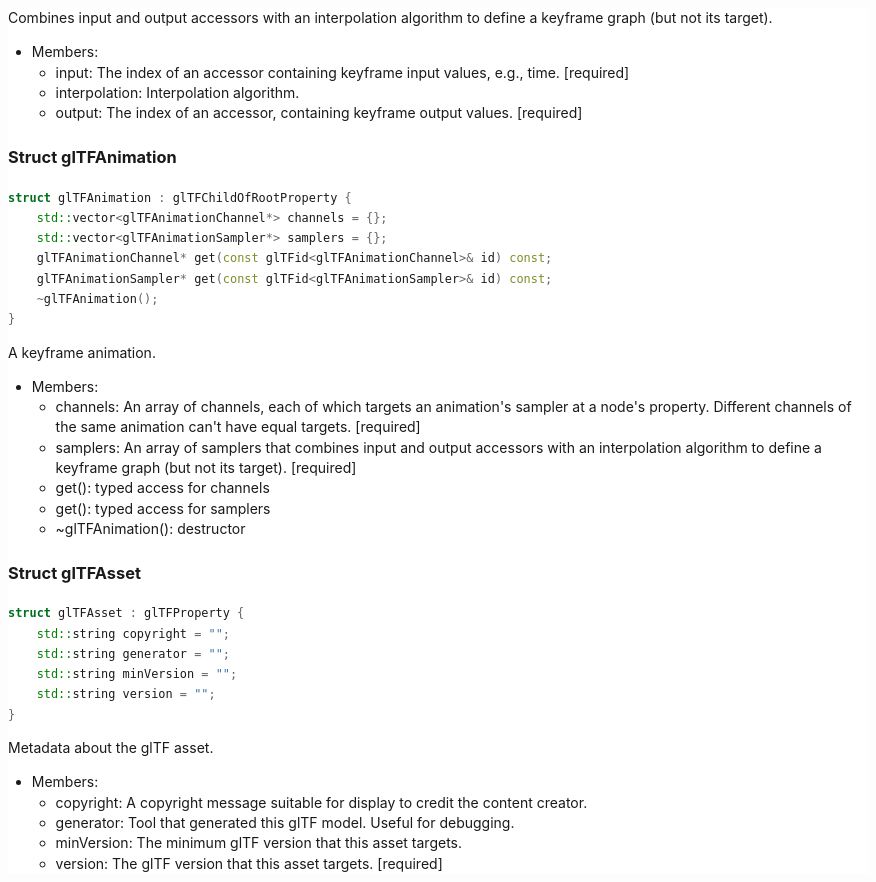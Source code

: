 Combines input and output accessors with an interpolation algorithm to
define a keyframe graph (but not its target).

- Members:
    - input:      The index of an accessor containing keyframe input values, e.g.,
     time. [required]
    - interpolation:      Interpolation algorithm.
    - output:      The index of an accessor, containing keyframe output values.
     [required]


### Struct glTFAnimation

~~~ .cpp
struct glTFAnimation : glTFChildOfRootProperty {
    std::vector<glTFAnimationChannel*> channels = {};
    std::vector<glTFAnimationSampler*> samplers = {};
    glTFAnimationChannel* get(const glTFid<glTFAnimationChannel>& id) const; 
    glTFAnimationSampler* get(const glTFid<glTFAnimationSampler>& id) const; 
    ~glTFAnimation(); 
}
~~~

A keyframe animation.

- Members:
    - channels:      An array of channels, each of which targets an animation's sampler
     at a node's property. Different channels of the same animation can't
     have equal targets. [required]
    - samplers:      An array of samplers that combines input and output accessors with
     an interpolation algorithm to define a keyframe graph (but not its
     target). [required]
    - get():      typed access for channels
    - get():      typed access for samplers
    - ~glTFAnimation():      destructor


### Struct glTFAsset

~~~ .cpp
struct glTFAsset : glTFProperty {
    std::string copyright = "";
    std::string generator = "";
    std::string minVersion = "";
    std::string version = "";
}
~~~

Metadata about the glTF asset.

- Members:
    - copyright:      A copyright message suitable for display to credit the content
     creator.
    - generator:      Tool that generated this glTF model.  Useful for debugging.
    - minVersion:      The minimum glTF version that this asset targets.
    - version:      The glTF version that this asset targets. [required]
